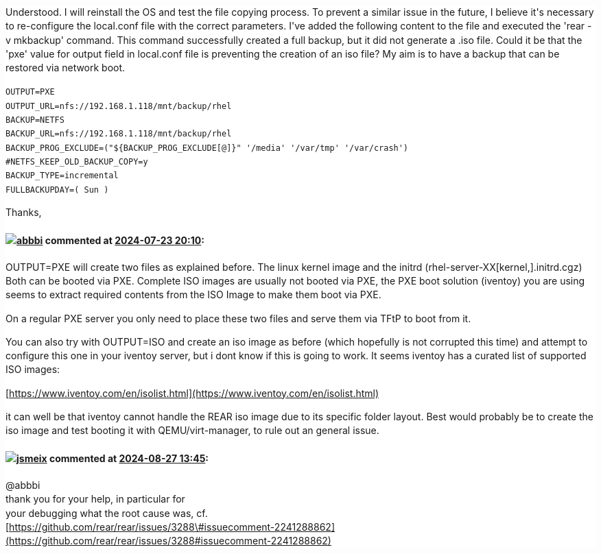 Understood. I will reinstall the OS and test the file copying process.
To prevent a similar issue in the future, I believe it's necessary to
re-configure the local.conf file with the correct parameters. I've added
the following content to the file and executed the 'rear -v mkbackup'
command. This command successfully created a full backup, but it did not
generate a .iso file. Could it be that the 'pxe' value for output field
in local.conf file is preventing the creation of an iso file? My aim is
to have a backup that can be restored via network boot.

    OUTPUT=PXE
    OUTPUT_URL=nfs://192.168.1.118/mnt/backup/rhel
    BACKUP=NETFS
    BACKUP_URL=nfs://192.168.1.118/mnt/backup/rhel
    BACKUP_PROG_EXCLUDE=("${BACKUP_PROG_EXCLUDE[@]}" '/media' '/var/tmp' '/var/crash')
    #NETFS_KEEP_OLD_BACKUP_COPY=y
    BACKUP_TYPE=incremental
    FULLBACKUPDAY=( Sun )

Thanks,

#### <img src="https://avatars.githubusercontent.com/u/3919561?u=473291dd3dbd58fd0af45714935992a3d416aa6e&v=4" width="50">[abbbi](https://github.com/abbbi) commented at [2024-07-23 20:10](https://github.com/rear/rear/issues/3288#issuecomment-2246224816):

OUTPUT=PXE will create two files as explained before. The linux kernel
image and the initrd (rhel-server-XX\[kernel,\].initrd.cgz) Both can be
booted via PXE. Complete ISO images are usually not booted via PXE, the
PXE boot solution (iventoy) you are using seems to extract required
contents from the ISO Image to make them boot via PXE.

On a regular PXE server you only need to place these two files and serve
them via TFtP to boot from it.

You can also try with OUTPUT=ISO and create an iso image as before
(which hopefully is not corrupted this time) and attempt to configure
this one in your iventoy server, but i dont know if this is going to
work. It seems iventoy has a curated list of supported ISO images:

[https://www.iventoy.com/en/isolist.html](https://www.iventoy.com/en/isolist.html)

it can well be that iventoy cannot handle the REAR iso image due to its
specific folder layout. Best would probably be to create the iso image
and test booting it with QEMU/virt-manager, to rule out an general
issue.

#### <img src="https://avatars.githubusercontent.com/u/1788608?u=925fc54e2ce01551392622446ece427f51e2f0ce&v=4" width="50">[jsmeix](https://github.com/jsmeix) commented at [2024-08-27 13:45](https://github.com/rear/rear/issues/3288#issuecomment-2312609202):

@abbbi  
thank you for your help, in particular for  
your debugging what the root cause was, cf.  
[https://github.com/rear/rear/issues/3288\#issuecomment-2241288862](https://github.com/rear/rear/issues/3288#issuecomment-2241288862)
